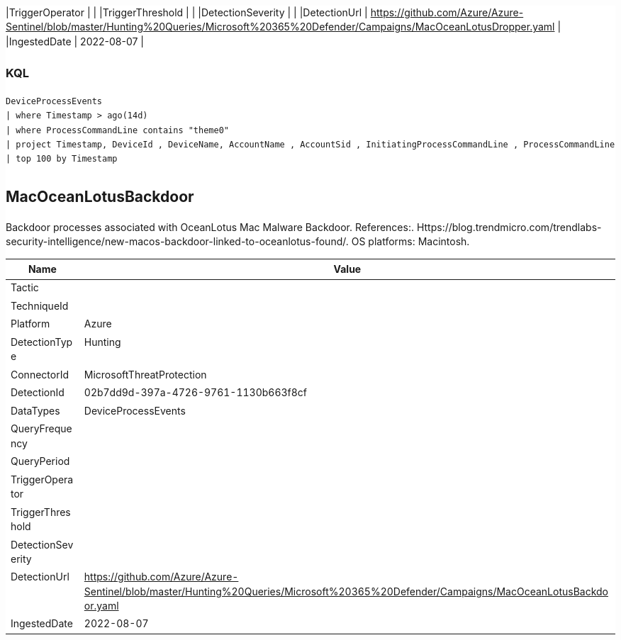 |TriggerOperator |  |
|TriggerThreshold |  |
|DetectionSeverity |  |
|DetectionUrl | https://github.com/Azure/Azure-Sentinel/blob/master/Hunting%20Queries/Microsoft%20365%20Defender/Campaigns/MacOceanLotusDropper.yaml |
|IngestedDate | 2022-08-07 |

### KQL
```kql
DeviceProcessEvents
| where Timestamp > ago(14d)
| where ProcessCommandLine contains "theme0" 
| project Timestamp, DeviceId , DeviceName, AccountName , AccountSid , InitiatingProcessCommandLine , ProcessCommandLine  
| top 100 by Timestamp 

```

## MacOceanLotusBackdoor

Backdoor processes associated with OceanLotus Mac Malware Backdoor.
References:.
Https://blog.trendmicro.com/trendlabs-security-intelligence/new-macos-backdoor-linked-to-oceanlotus-found/.
OS platforms: Macintosh.

|Name | Value |
| --- | --- |
|Tactic | |
|TechniqueId | |
|Platform | Azure|
|DetectionType | Hunting |
|ConnectorId | MicrosoftThreatProtection |
|DetectionId | 02b7dd9d-397a-4726-9761-1130b663f8cf |
|DataTypes | DeviceProcessEvents |
|QueryFrequency |  |
|QueryPeriod |  |
|TriggerOperator |  |
|TriggerThreshold |  |
|DetectionSeverity |  |
|DetectionUrl | https://github.com/Azure/Azure-Sentinel/blob/master/Hunting%20Queries/Microsoft%20365%20Defender/Campaigns/MacOceanLotusBackdoor.yaml |
|IngestedDate | 2022-08-07 |
